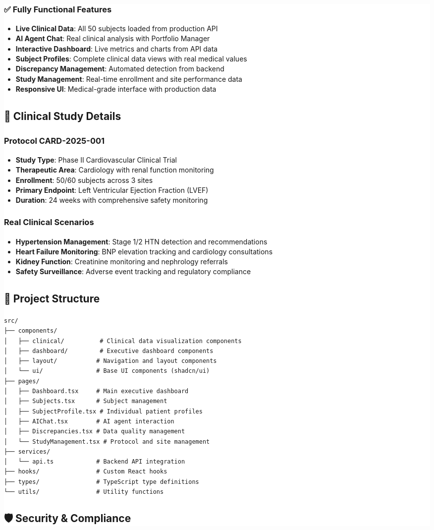 ### ✅ Fully Functional Features
- **Live Clinical Data**: All 50 subjects loaded from production API
- **AI Agent Chat**: Real clinical analysis with Portfolio Manager 
- **Interactive Dashboard**: Live metrics and charts from API data
- **Subject Profiles**: Complete clinical data views with real medical values
- **Discrepancy Management**: Automated detection from backend
- **Study Management**: Real-time enrollment and site performance data
- **Responsive UI**: Medical-grade interface with production data

## 🧪 Clinical Study Details

### Protocol CARD-2025-001
- **Study Type**: Phase II Cardiovascular Clinical Trial
- **Therapeutic Area**: Cardiology with renal function monitoring
- **Enrollment**: 50/60 subjects across 3 sites
- **Primary Endpoint**: Left Ventricular Ejection Fraction (LVEF)
- **Duration**: 24 weeks with comprehensive safety monitoring

### Real Clinical Scenarios
- **Hypertension Management**: Stage 1/2 HTN detection and recommendations
- **Heart Failure Monitoring**: BNP elevation tracking and cardiology consultations
- **Kidney Function**: Creatinine monitoring and nephrology referrals
- **Safety Surveillance**: Adverse event tracking and regulatory compliance

## 📁 Project Structure

```
src/
├── components/
│   ├── clinical/          # Clinical data visualization components
│   ├── dashboard/         # Executive dashboard components
│   ├── layout/           # Navigation and layout components
│   └── ui/               # Base UI components (shadcn/ui)
├── pages/
│   ├── Dashboard.tsx     # Main executive dashboard
│   ├── Subjects.tsx      # Subject management
│   ├── SubjectProfile.tsx # Individual patient profiles
│   ├── AIChat.tsx        # AI agent interaction
│   ├── Discrepancies.tsx # Data quality management
│   └── StudyManagement.tsx # Protocol and site management
├── services/
│   └── api.ts            # Backend API integration
├── hooks/                # Custom React hooks
├── types/                # TypeScript type definitions
└── utils/                # Utility functions
```

## 🛡️ Security & Compliance
